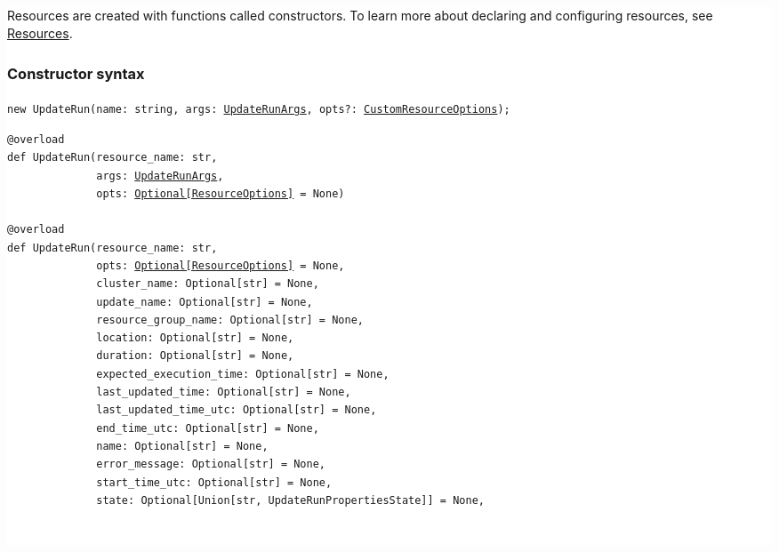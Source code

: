 Resources are created with functions called constructors. To learn more about declaring and configuring resources, see [Resources](/docs/concepts/resources/).

### Constructor syntax
<div>
<pulumi-chooser type="language" options="csharp,go,typescript,python,yaml,java"></pulumi-chooser>
</div>


<div>
<pulumi-choosable type="language" values="javascript,typescript">
<div class="no-copy"><div class="highlight"><pre class="chroma"><code class="language-typescript" data-lang="typescript"><span class="k">new </span><span class="nx">UpdateRun</span><span class="p">(</span><span class="nx">name</span><span class="p">:</span> <span class="nx">string</span><span class="p">,</span> <span class="nx">args</span><span class="p">:</span> <span class="nx"><a href="#inputs">UpdateRunArgs</a></span><span class="p">,</span> <span class="nx">opts</span><span class="p">?:</span> <span class="nx"><a href="/docs/reference/pkg/nodejs/pulumi/pulumi/#CustomResourceOptions">CustomResourceOptions</a></span><span class="p">);</span></code></pre></div>
</div></pulumi-choosable>
</div>

<div>
<pulumi-choosable type="language" values="python">
<div class="no-copy"><div class="highlight"><pre class="chroma"><code class="language-python" data-lang="python"><span class=nd>@overload</span>
<span class="k">def </span><span class="nx">UpdateRun</span><span class="p">(</span><span class="nx">resource_name</span><span class="p">:</span> <span class="nx">str</span><span class="p">,</span>
              <span class="nx">args</span><span class="p">:</span> <span class="nx"><a href="#inputs">UpdateRunArgs</a></span><span class="p">,</span>
              <span class="nx">opts</span><span class="p">:</span> <span class="nx"><a href="/docs/reference/pkg/python/pulumi/#pulumi.ResourceOptions">Optional[ResourceOptions]</a></span> = None<span class="p">)</span>
<span></span>
<span class=nd>@overload</span>
<span class="k">def </span><span class="nx">UpdateRun</span><span class="p">(</span><span class="nx">resource_name</span><span class="p">:</span> <span class="nx">str</span><span class="p">,</span>
              <span class="nx">opts</span><span class="p">:</span> <span class="nx"><a href="/docs/reference/pkg/python/pulumi/#pulumi.ResourceOptions">Optional[ResourceOptions]</a></span> = None<span class="p">,</span>
              <span class="nx">cluster_name</span><span class="p">:</span> <span class="nx">Optional[str]</span> = None<span class="p">,</span>
              <span class="nx">update_name</span><span class="p">:</span> <span class="nx">Optional[str]</span> = None<span class="p">,</span>
              <span class="nx">resource_group_name</span><span class="p">:</span> <span class="nx">Optional[str]</span> = None<span class="p">,</span>
              <span class="nx">location</span><span class="p">:</span> <span class="nx">Optional[str]</span> = None<span class="p">,</span>
              <span class="nx">duration</span><span class="p">:</span> <span class="nx">Optional[str]</span> = None<span class="p">,</span>
              <span class="nx">expected_execution_time</span><span class="p">:</span> <span class="nx">Optional[str]</span> = None<span class="p">,</span>
              <span class="nx">last_updated_time</span><span class="p">:</span> <span class="nx">Optional[str]</span> = None<span class="p">,</span>
              <span class="nx">last_updated_time_utc</span><span class="p">:</span> <span class="nx">Optional[str]</span> = None<span class="p">,</span>
              <span class="nx">end_time_utc</span><span class="p">:</span> <span class="nx">Optional[str]</span> = None<span class="p">,</span>
              <span class="nx">name</span><span class="p">:</span> <span class="nx">Optional[str]</span> = None<span class="p">,</span>
              <span class="nx">error_message</span><span class="p">:</span> <span class="nx">Optional[str]</span> = None<span class="p">,</span>
              <span class="nx">start_time_utc</span><span class="p">:</span> <span class="nx">Optional[str]</span> = None<span class="p">,</span>
              <span class="nx">state</span><span class="p">:</span> <span class="nx">Optional[Union[str, UpdateRunPropertiesState]]</span> = None<span class="p">,</span>